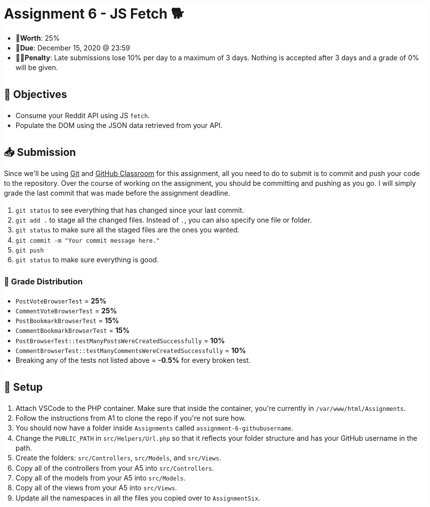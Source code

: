 # Assignment 6 - JS Fetch 🐕

- 💯**Worth**: 25%
- 📅**Due**: December 15, 2020 @ 23:59
- 🙅🏽‍**Penalty**: Late submissions lose 10% per day to a maximum of 3 days. Nothing is accepted after 3 days and a grade of 0% will be given.

## 🎯 Objectives

- Consume your Reddit API using JS `fetch`.
- Populate the DOM using the JSON data retrieved from your API.

## 📥 Submission

Since we'll be using [Git](https://git-scm.com/) and [GitHub Classroom](https://classroom.github.com/) for this assignment, all you need to do to submit is to commit and push your code to the repository. Over the course of working on the assignment, you should be committing and pushing as you go. I will simply grade the last commit that was made before the assignment deadline.

1. `git status` to see everything that has changed since your last commit.
2. `git add .` to stage all the changed files. Instead of `.`, you can also specify one file or folder.
3. `git status` to make sure all the staged files are the ones you wanted.
4. `git commit -m "Your commit message here."`
5. `git push`
6. `git status` to make sure everything is good.

### 💯 Grade Distribution

- `PostVoteBrowserTest` = **25%**
- `CommentVoteBrowserTest` = **25%**
- `PostBookmarkBrowserTest` = **15%**
- `CommentBookmarkBrowserTest` = **15%**
- `PostBrowserTest::testManyPostsWereCreatedSuccessfully` = **10%**
- `CommentBrowserTest::testManyCommentsWereCreatedSuccessfully` = **10%**
- Breaking any of the tests not listed above = **-0.5%** for every broken test.

## 🔨 Setup

1. Attach VSCode to the PHP container. Make sure that inside the container, you're currently in `/var/www/html/Assignments`.
2. Follow the instructions from A1 to clone the repo if you're not sure how.
3. You should now have a folder inside `Assignments` called `assignment-6-githubusername`.
4. Change the `PUBLIC_PATH` in `src/Helpers/Url.php` so that it reflects your folder structure and has your GitHub username in the path.
5. Create the folders: `src/Controllers`, `src/Models`, and `src/Views`.
6. Copy all of the controllers from your A5 into `src/Controllers`.
7. Copy all of the models from your A5 into `src/Models`.
8. Copy all of the views from your A5 into `src/Views`.
9. Update all the namespaces in all the files you copied over to `AssignmentSix`.
